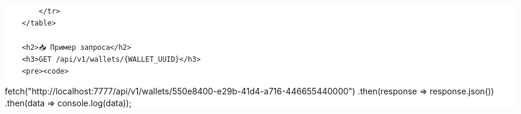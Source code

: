             </tr>
        </table>
        
        <h2>📥 Пример запроса</h2>
        <h3>GET /api/v1/wallets/{WALLET_UUID}</h3>
        <pre><code>
fetch("http://localhost:7777/api/v1/wallets/550e8400-e29b-41d4-a716-446655440000")
    .then(response => response.json())
    .then(data => console.log(data));
        </code></pre>
    </div>
</body>
</html>
